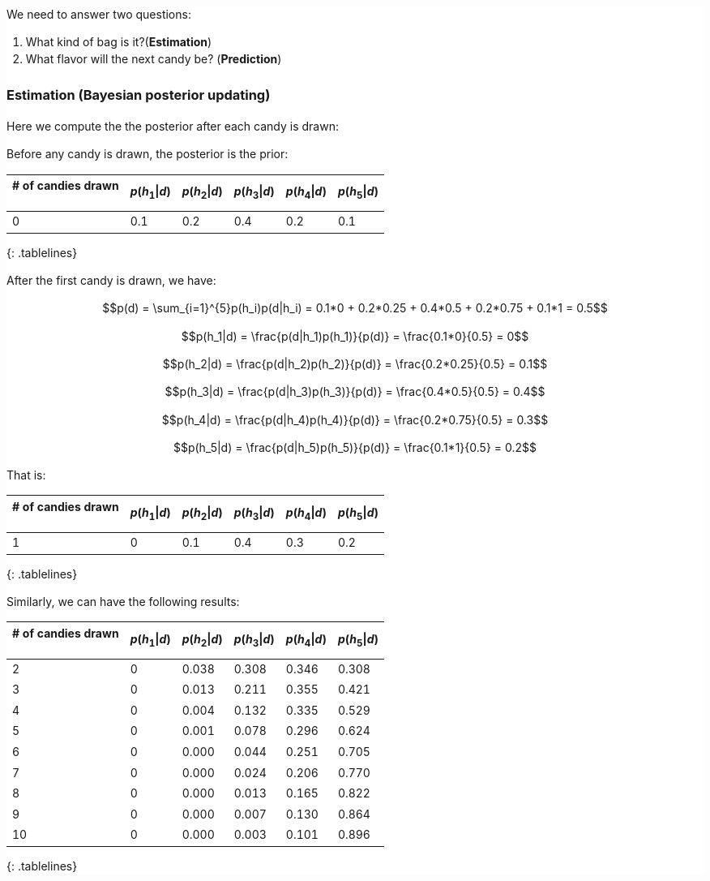 We need to answer two questions: 
1. What kind of bag is it?(**Estimation**) 
2. What flavor will the next candy be? (**Prediction**)

### Estimation (Bayesian posterior updating)
Here we compute the the posterior after each candy is drawn:

Before any candy is drawn, the posterior is the prior:

|# of candies drawn |$$p(h_1\|d)$$  |$$p(h_2\|d)$$  |$$p(h_3\|d)$$  |$$p(h_4\|d)$$  |$$p(h_5\|d)$$  |
|---                |---            |---            |---            |---            |---            |
|0                  |0.1            |0.2            |0.4            |0.2            |0.1            |
{: .tablelines}

After the first candy is drawn, we have:

$$p(d) = \sum_{i=1}^{5}p(h_i)p(d|h_i) = 0.1*0 + 0.2*0.25 + 0.4*0.5 + 0.2*0.75 + 0.1*1 = 0.5$$

$$p(h_1|d) = \frac{p(d|h_1)p(h_1)}{p(d)} = \frac{0.1*0}{0.5} = 0$$

$$p(h_2|d) = \frac{p(d|h_2)p(h_2)}{p(d)} = \frac{0.2*0.25}{0.5} = 0.1$$

$$p(h_3|d) = \frac{p(d|h_3)p(h_3)}{p(d)} = \frac{0.4*0.5}{0.5} = 0.4$$

$$p(h_4|d) = \frac{p(d|h_4)p(h_4)}{p(d)} = \frac{0.2*0.75}{0.5} = 0.3$$

$$p(h_5|d) = \frac{p(d|h_5)p(h_5)}{p(d)} = \frac{0.1*1}{0.5} = 0.2$$

That is:

|# of candies drawn |$$p(h_1\|d)$$  |$$p(h_2\|d)$$  |$$p(h_3\|d)$$  |$$p(h_4\|d)$$  |$$p(h_5\|d)$$  |
|---                |---            |---            |---            |---            |---            |
|1                  |0              |0.1            |0.4            |0.3            |0.2            |
{: .tablelines}

Similarly, we can have the following results:

|# of candies drawn |$$p(h_1\|d)$$  |$$p(h_2\|d)$$  |$$p(h_3\|d)$$  |$$p(h_4\|d)$$  |$$p(h_5\|d)$$  |
|---                |---            |---            |---            |---            |---            |
|2                  |0	            |0.038          |0.308          |0.346          |0.308          |
|3                  |0	            |0.013	        |0.211	        |0.355	        |0.421          |
|4                  |0	            |0.004          |0.132	        |0.335	        |0.529          |
|5                  |0	            |0.001          |0.078          |0.296	        |0.624          |
|6                  |0	            |0.000          |0.044          |0.251	        |0.705          |
|7                  |0              |0.000          |0.024          |0.206          |0.770          |
|8                  |0	            |0.000          |0.013          |0.165          |0.822          |
|9                  |0	            |0.000          |0.007          |0.130          |0.864          |
|10                 |0	            |0.000          |0.003          |0.101          |0.896          |
{: .tablelines}
